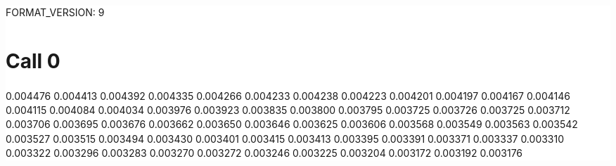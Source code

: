 FORMAT_VERSION: 9

# Call 0
0.004476
0.004413
0.004392
0.004335
0.004266
0.004233
0.004238
0.004223
0.004201
0.004197
0.004167
0.004146
0.004115
0.004084
0.004034
0.003976
0.003923
0.003835
0.003800
0.003795
0.003725
0.003726
0.003725
0.003712
0.003706
0.003695
0.003676
0.003662
0.003650
0.003646
0.003625
0.003606
0.003568
0.003549
0.003563
0.003542
0.003527
0.003515
0.003494
0.003430
0.003401
0.003415
0.003413
0.003395
0.003391
0.003371
0.003337
0.003310
0.003322
0.003296
0.003283
0.003270
0.003272
0.003246
0.003225
0.003204
0.003172
0.003192
0.003176